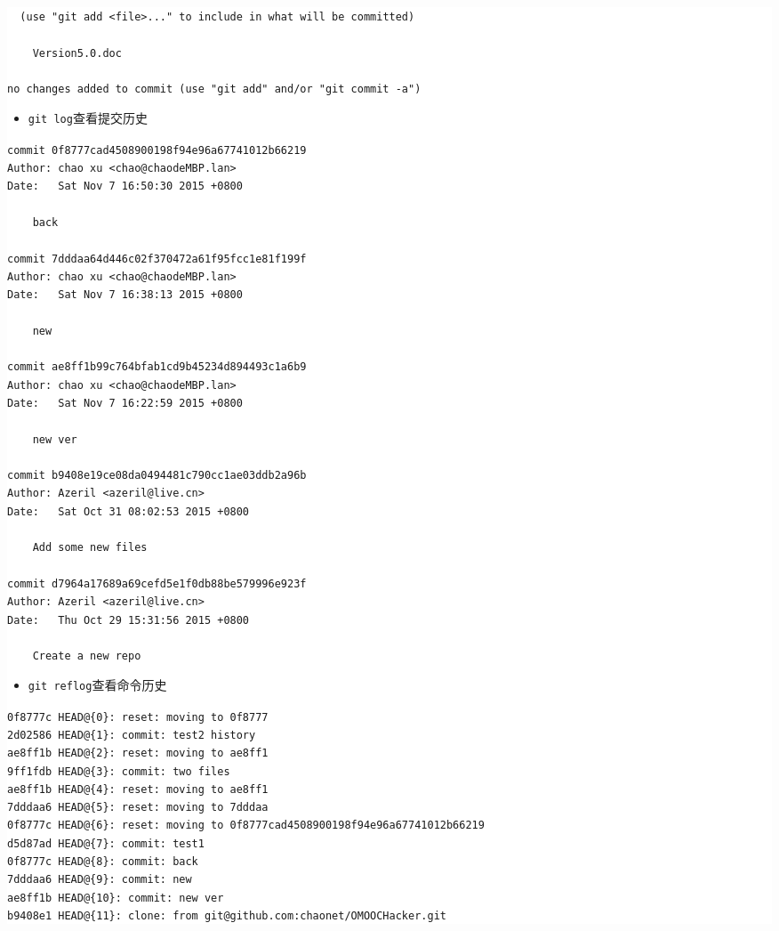 ```
  (use "git add <file>..." to include in what will be committed)

	Version5.0.doc

no changes added to commit (use "git add" and/or "git commit -a")
```

- `git log`查看提交历史

```
commit 0f8777cad4508900198f94e96a67741012b66219
Author: chao xu <chao@chaodeMBP.lan>
Date:   Sat Nov 7 16:50:30 2015 +0800

    back

commit 7dddaa64d446c02f370472a61f95fcc1e81f199f
Author: chao xu <chao@chaodeMBP.lan>
Date:   Sat Nov 7 16:38:13 2015 +0800

    new

commit ae8ff1b99c764bfab1cd9b45234d894493c1a6b9
Author: chao xu <chao@chaodeMBP.lan>
Date:   Sat Nov 7 16:22:59 2015 +0800

    new ver

commit b9408e19ce08da0494481c790cc1ae03ddb2a96b
Author: Azeril <azeril@live.cn>
Date:   Sat Oct 31 08:02:53 2015 +0800

    Add some new files

commit d7964a17689a69cefd5e1f0db88be579996e923f
Author: Azeril <azeril@live.cn>
Date:   Thu Oct 29 15:31:56 2015 +0800

    Create a new repo
```

- `git reflog`查看命令历史

```
0f8777c HEAD@{0}: reset: moving to 0f8777
2d02586 HEAD@{1}: commit: test2 history
ae8ff1b HEAD@{2}: reset: moving to ae8ff1
9ff1fdb HEAD@{3}: commit: two files
ae8ff1b HEAD@{4}: reset: moving to ae8ff1
7dddaa6 HEAD@{5}: reset: moving to 7dddaa
0f8777c HEAD@{6}: reset: moving to 0f8777cad4508900198f94e96a67741012b66219
d5d87ad HEAD@{7}: commit: test1
0f8777c HEAD@{8}: commit: back
7dddaa6 HEAD@{9}: commit: new
ae8ff1b HEAD@{10}: commit: new ver
b9408e1 HEAD@{11}: clone: from git@github.com:chaonet/OMOOCHacker.git
```
